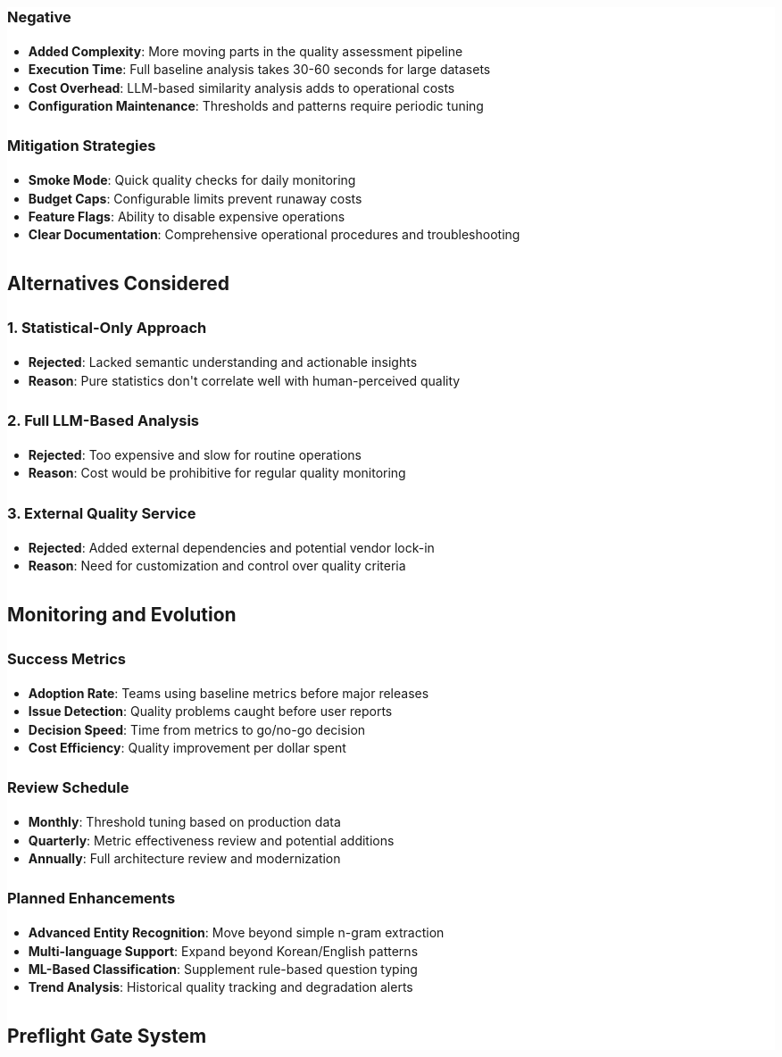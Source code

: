 ### Negative
- **Added Complexity**: More moving parts in the quality assessment pipeline
- **Execution Time**: Full baseline analysis takes 30-60 seconds for large datasets
- **Cost Overhead**: LLM-based similarity analysis adds to operational costs
- **Configuration Maintenance**: Thresholds and patterns require periodic tuning

### Mitigation Strategies
- **Smoke Mode**: Quick quality checks for daily monitoring
- **Budget Caps**: Configurable limits prevent runaway costs
- **Feature Flags**: Ability to disable expensive operations
- **Clear Documentation**: Comprehensive operational procedures and troubleshooting

## Alternatives Considered

### 1. Statistical-Only Approach
- **Rejected**: Lacked semantic understanding and actionable insights
- **Reason**: Pure statistics don't correlate well with human-perceived quality

### 2. Full LLM-Based Analysis
- **Rejected**: Too expensive and slow for routine operations
- **Reason**: Cost would be prohibitive for regular quality monitoring

### 3. External Quality Service
- **Rejected**: Added external dependencies and potential vendor lock-in
- **Reason**: Need for customization and control over quality criteria

## Monitoring and Evolution

### Success Metrics
- **Adoption Rate**: Teams using baseline metrics before major releases
- **Issue Detection**: Quality problems caught before user reports
- **Decision Speed**: Time from metrics to go/no-go decision
- **Cost Efficiency**: Quality improvement per dollar spent

### Review Schedule
- **Monthly**: Threshold tuning based on production data
- **Quarterly**: Metric effectiveness review and potential additions
- **Annually**: Full architecture review and modernization

### Planned Enhancements
- **Advanced Entity Recognition**: Move beyond simple n-gram extraction
- **Multi-language Support**: Expand beyond Korean/English patterns
- **ML-Based Classification**: Supplement rule-based question typing
- **Trend Analysis**: Historical quality tracking and degradation alerts

## Preflight Gate System
